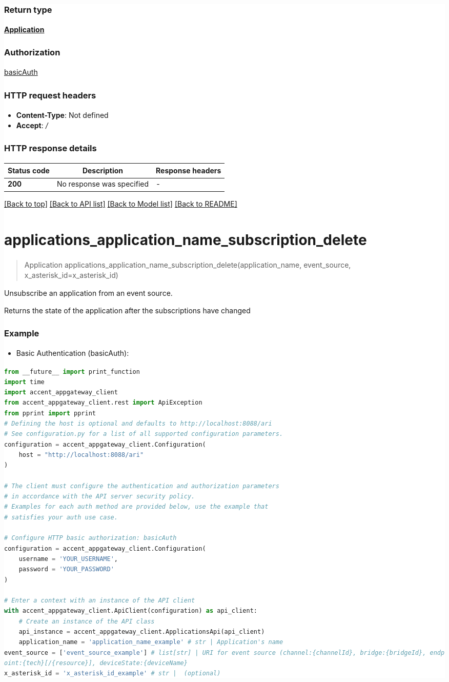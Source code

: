 ### Return type

[**Application**](Application.md)

### Authorization

[basicAuth](../README.md#basicAuth)

### HTTP request headers

 - **Content-Type**: Not defined
 - **Accept**: */*

### HTTP response details
| Status code | Description | Response headers |
|-------------|-------------|------------------|
**200** | No response was specified |  -  |

[[Back to top]](#) [[Back to API list]](../README.md#documentation-for-api-endpoints) [[Back to Model list]](../README.md#documentation-for-models) [[Back to README]](../README.md)

# **applications_application_name_subscription_delete**
> Application applications_application_name_subscription_delete(application_name, event_source, x_asterisk_id=x_asterisk_id)

Unsubscribe an application from an event source.

Returns the state of the application after the subscriptions have changed

### Example

* Basic Authentication (basicAuth):
```python
from __future__ import print_function
import time
import accent_appgateway_client
from accent_appgateway_client.rest import ApiException
from pprint import pprint
# Defining the host is optional and defaults to http://localhost:8088/ari
# See configuration.py for a list of all supported configuration parameters.
configuration = accent_appgateway_client.Configuration(
    host = "http://localhost:8088/ari"
)

# The client must configure the authentication and authorization parameters
# in accordance with the API server security policy.
# Examples for each auth method are provided below, use the example that
# satisfies your auth use case.

# Configure HTTP basic authorization: basicAuth
configuration = accent_appgateway_client.Configuration(
    username = 'YOUR_USERNAME',
    password = 'YOUR_PASSWORD'
)

# Enter a context with an instance of the API client
with accent_appgateway_client.ApiClient(configuration) as api_client:
    # Create an instance of the API class
    api_instance = accent_appgateway_client.ApplicationsApi(api_client)
    application_name = 'application_name_example' # str | Application's name
event_source = ['event_source_example'] # list[str] | URI for event source (channel:{channelId}, bridge:{bridgeId}, endpoint:{tech}[/{resource}], deviceState:{deviceName}
x_asterisk_id = 'x_asterisk_id_example' # str |  (optional)

```